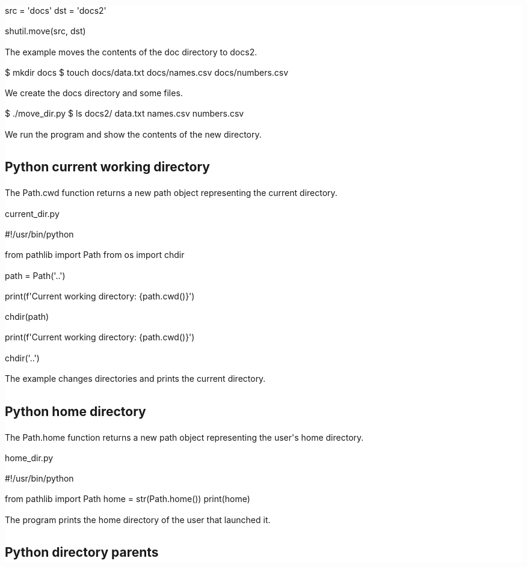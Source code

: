 src = 'docs'
dst = 'docs2'

shutil.move(src, dst)

The example moves the contents of the doc directory to docs2.

$ mkdir docs
$ touch docs/data.txt docs/names.csv docs/numbers.csv

We create the docs directory and some files.

$ ./move_dir.py 
$ ls docs2/
data.txt  names.csv  numbers.csv

We run the program and show the contents of the new directory.

## Python current working directory

The Path.cwd function returns a new path object representing the
current directory.

current_dir.py
  

#!/usr/bin/python

from pathlib import Path
from os import chdir

path = Path('..')

print(f'Current working directory: {path.cwd()}')

chdir(path)

print(f'Current working directory: {path.cwd()}')

chdir('..')

The example changes directories and prints the current directory.

## Python home directory

The Path.home function returns a new path object representing the
user's home directory.

home_dir.py
  

#!/usr/bin/python

from pathlib import Path
home = str(Path.home())
print(home)

The program prints the home directory of the user that launched it.

## Python directory parents
